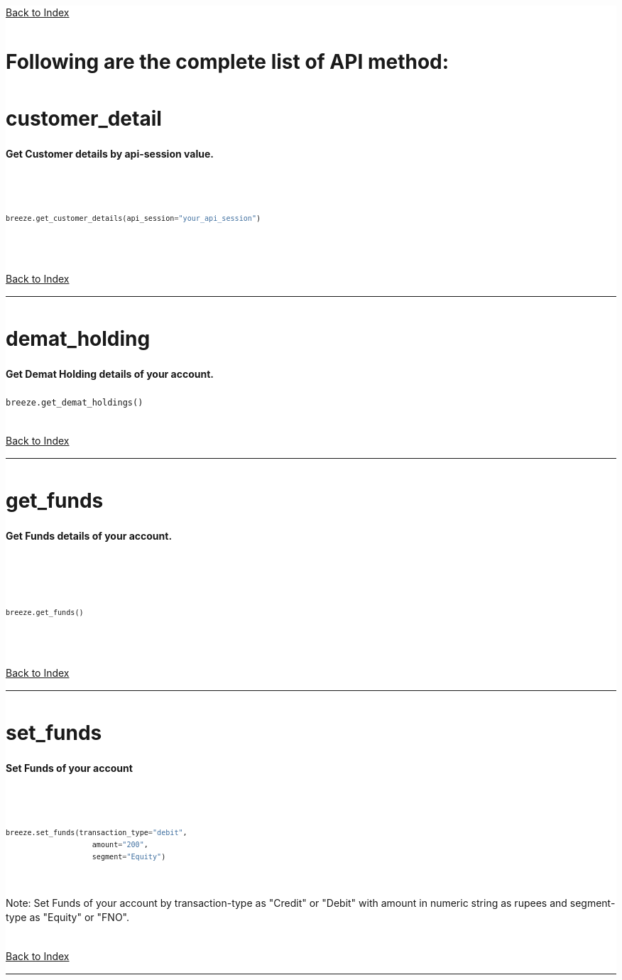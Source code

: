 <a href="#index">Back to Index</a>



# Following are the complete list of API method:

# customer_detail

<h4 id="customer_detail" > Get Customer details by api-session value.</h4>
<pre><code class="python" >

```python
breeze.get_customer_details(api_session="your_api_session") 
```
</code></pre>
<br>
<a href="#index">Back to Index</a>
<hr>

# demat_holding

<h4 id="demat_holding"> Get Demat Holding details of your account.</h4>
<pre><code class="python" >breeze.get_demat_holdings()</code></pre>
<br>
<a href="#index">Back to Index</a>
<hr>

# get_funds

<h4 id="get_funds"> Get Funds details of your account.</h4>
<pre><code class="python" >

```python

breeze.get_funds()

```

</code></pre>
<br>
<a href="#index">Back to Index</a>
<hr>

# set_funds

<h4 id="set_funds"> Set Funds of your account</h4>
<pre><code class="python" >

```python
breeze.set_funds(transaction_type="debit", 
                    amount="200",
                    segment="Equity")
```
</code></pre>
<p> Note: Set Funds of your account by transaction-type as "Credit" or "Debit" with amount in numeric string as rupees and segment-type as "Equity" or "FNO".</p>
<br>
<a href="#index">Back to Index</a>
<hr>
